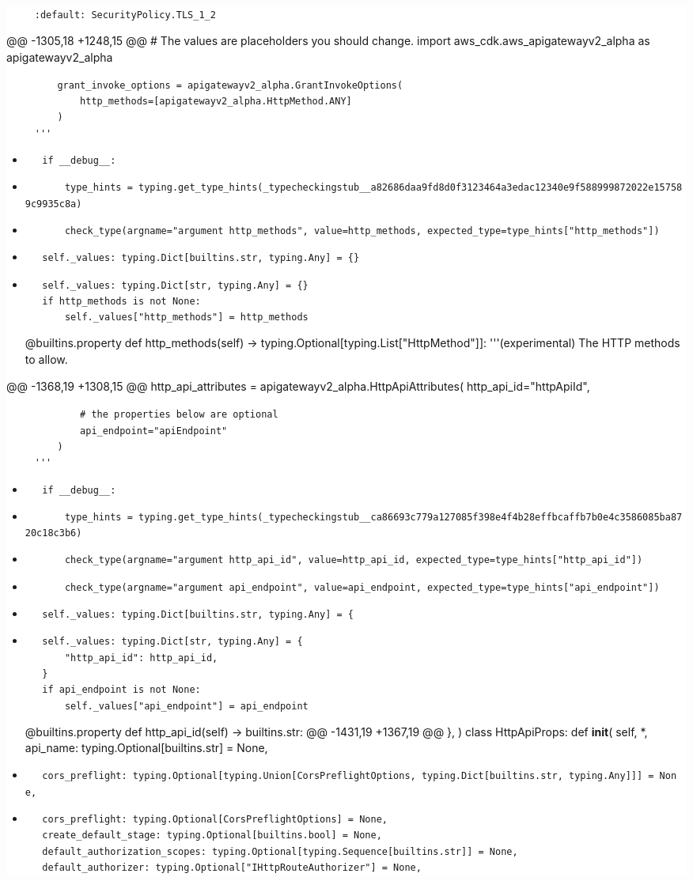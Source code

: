          :default: SecurityPolicy.TLS_1_2
 
@@ -1305,18 +1248,15 @@
             # The values are placeholders you should change.
             import aws_cdk.aws_apigatewayv2_alpha as apigatewayv2_alpha
             
             grant_invoke_options = apigatewayv2_alpha.GrantInvokeOptions(
                 http_methods=[apigatewayv2_alpha.HttpMethod.ANY]
             )
         '''
-        if __debug__:
-            type_hints = typing.get_type_hints(_typecheckingstub__a82686daa9fd8d0f3123464a3edac12340e9f588999872022e157589c9935c8a)
-            check_type(argname="argument http_methods", value=http_methods, expected_type=type_hints["http_methods"])
-        self._values: typing.Dict[builtins.str, typing.Any] = {}
+        self._values: typing.Dict[str, typing.Any] = {}
         if http_methods is not None:
             self._values["http_methods"] = http_methods
 
     @builtins.property
     def http_methods(self) -> typing.Optional[typing.List["HttpMethod"]]:
         '''(experimental) The HTTP methods to allow.
 
@@ -1368,19 +1308,15 @@
             http_api_attributes = apigatewayv2_alpha.HttpApiAttributes(
                 http_api_id="httpApiId",
             
                 # the properties below are optional
                 api_endpoint="apiEndpoint"
             )
         '''
-        if __debug__:
-            type_hints = typing.get_type_hints(_typecheckingstub__ca86693c779a127085f398e4f4b28effbcaffb7b0e4c3586085ba8720c18c3b6)
-            check_type(argname="argument http_api_id", value=http_api_id, expected_type=type_hints["http_api_id"])
-            check_type(argname="argument api_endpoint", value=api_endpoint, expected_type=type_hints["api_endpoint"])
-        self._values: typing.Dict[builtins.str, typing.Any] = {
+        self._values: typing.Dict[str, typing.Any] = {
             "http_api_id": http_api_id,
         }
         if api_endpoint is not None:
             self._values["api_endpoint"] = api_endpoint
 
     @builtins.property
     def http_api_id(self) -> builtins.str:
@@ -1431,19 +1367,19 @@
     },
 )
 class HttpApiProps:
     def __init__(
         self,
         *,
         api_name: typing.Optional[builtins.str] = None,
-        cors_preflight: typing.Optional[typing.Union[CorsPreflightOptions, typing.Dict[builtins.str, typing.Any]]] = None,
+        cors_preflight: typing.Optional[CorsPreflightOptions] = None,
         create_default_stage: typing.Optional[builtins.bool] = None,
         default_authorization_scopes: typing.Optional[typing.Sequence[builtins.str]] = None,
         default_authorizer: typing.Optional["IHttpRouteAuthorizer"] = None,